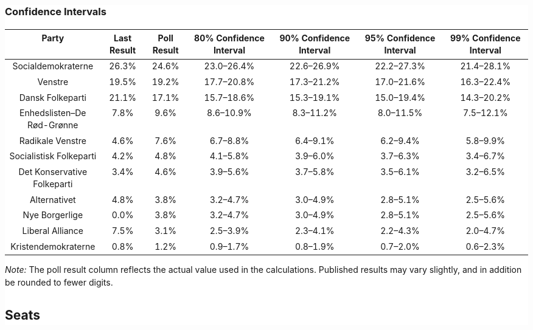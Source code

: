 ### Confidence Intervals

| Party | Last Result | Poll Result | 80% Confidence Interval | 90% Confidence Interval | 95% Confidence Interval | 99% Confidence Interval |
|:-----:|:-----------:|:-----------:|:-----------------------:|:-----------------------:|:-----------------------:|:-----------------------:|
| Socialdemokraterne | 26.3% | 24.6% | 23.0–26.4% |22.6–26.9% |22.2–27.3% |21.4–28.1% |
| Venstre | 19.5% | 19.2% | 17.7–20.8% |17.3–21.2% |17.0–21.6% |16.3–22.4% |
| Dansk Folkeparti | 21.1% | 17.1% | 15.7–18.6% |15.3–19.1% |15.0–19.4% |14.3–20.2% |
| Enhedslisten–De Rød-Grønne | 7.8% | 9.6% | 8.6–10.9% |8.3–11.2% |8.0–11.5% |7.5–12.1% |
| Radikale Venstre | 4.6% | 7.6% | 6.7–8.8% |6.4–9.1% |6.2–9.4% |5.8–9.9% |
| Socialistisk Folkeparti | 4.2% | 4.8% | 4.1–5.8% |3.9–6.0% |3.7–6.3% |3.4–6.7% |
| Det Konservative Folkeparti | 3.4% | 4.6% | 3.9–5.6% |3.7–5.8% |3.5–6.1% |3.2–6.5% |
| Alternativet | 4.8% | 3.8% | 3.2–4.7% |3.0–4.9% |2.8–5.1% |2.5–5.6% |
| Nye Borgerlige | 0.0% | 3.8% | 3.2–4.7% |3.0–4.9% |2.8–5.1% |2.5–5.6% |
| Liberal Alliance | 7.5% | 3.1% | 2.5–3.9% |2.3–4.1% |2.2–4.3% |2.0–4.7% |
| Kristendemokraterne | 0.8% | 1.2% | 0.9–1.7% |0.8–1.9% |0.7–2.0% |0.6–2.3% |

*Note:* The poll result column reflects the actual value used in the calculations. Published results may vary slightly, and in addition be rounded to fewer digits.

## Seats

